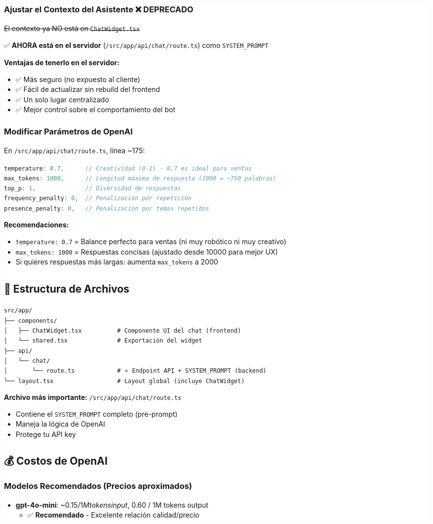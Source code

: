 ### Ajustar el Contexto del Asistente ❌ DEPRECADO

~~El contexto ya NO está en `ChatWidget.tsx`~~ 

✅ **AHORA está en el servidor** (`/src/app/api/chat/route.ts`) como `SYSTEM_PROMPT`

**Ventajas de tenerlo en el servidor:**
- ✅ Más seguro (no expuesto al cliente)
- ✅ Fácil de actualizar sin rebuild del frontend
- ✅ Un solo lugar centralizado
- ✅ Mejor control sobre el comportamiento del bot

### Modificar Parámetros de OpenAI

En `/src/app/api/chat/route.ts`, línea ~175:

```typescript
temperature: 0.7,      // Creatividad (0-2) - 0.7 es ideal para ventas
max_tokens: 1000,      // Longitud máxima de respuesta (1000 = ~750 palabras)
top_p: 1,              // Diversidad de respuestas
frequency_penalty: 0,  // Penalización por repetición
presence_penalty: 0,   // Penalización por temas repetidos
```

**Recomendaciones:**
- `temperature: 0.7` = Balance perfecto para ventas (ni muy robótico ni muy creativo)
- `max_tokens: 1000` = Respuestas concisas (ajustado desde 10000 para mejor UX)
- Si quieres respuestas más largas: aumenta `max_tokens` a 2000

## 📁 Estructura de Archivos

```
src/app/
├── components/
│   ├── ChatWidget.tsx          # Componente UI del chat (frontend)
│   └── shared.tsx              # Exportación del widget
├── api/
│   └── chat/
│       └── route.ts            # ⭐ Endpoint API + SYSTEM_PROMPT (backend)
└── layout.tsx                  # Layout global (incluye ChatWidget)
```

**Archivo más importante:** `/src/app/api/chat/route.ts`
- Contiene el `SYSTEM_PROMPT` completo (pre-prompt)
- Maneja la lógica de OpenAI
- Protege tu API key

## 💰 Costos de OpenAI

### Modelos Recomendados (Precios aproximados)

- **gpt-4o-mini**: ~$0.15 / 1M tokens input, ~$0.60 / 1M tokens output
  - ✅ **Recomendado** - Excelente relación calidad/precio
  